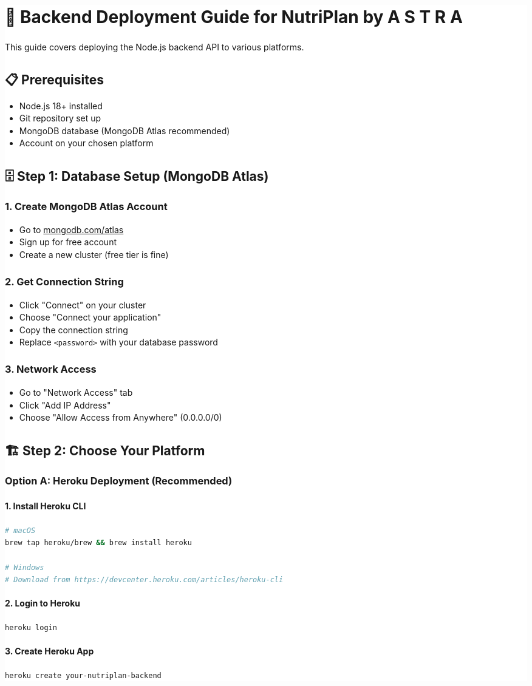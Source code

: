 # 🚀 Backend Deployment Guide for NutriPlan by A S T R A

This guide covers deploying the Node.js backend API to various platforms.

## 📋 Prerequisites

- Node.js 18+ installed
- Git repository set up
- MongoDB database (MongoDB Atlas recommended)
- Account on your chosen platform

## 🗄️ Step 1: Database Setup (MongoDB Atlas)

### 1. Create MongoDB Atlas Account
- Go to [mongodb.com/atlas](https://mongodb.com/atlas)
- Sign up for free account
- Create a new cluster (free tier is fine)

### 2. Get Connection String
- Click "Connect" on your cluster
- Choose "Connect your application"
- Copy the connection string
- Replace `<password>` with your database password

### 3. Network Access
- Go to "Network Access" tab
- Click "Add IP Address"
- Choose "Allow Access from Anywhere" (0.0.0.0/0)

## 🏗️ Step 2: Choose Your Platform

### Option A: Heroku Deployment (Recommended)

#### 1. Install Heroku CLI
```bash
# macOS
brew tap heroku/brew && brew install heroku

# Windows
# Download from https://devcenter.heroku.com/articles/heroku-cli
```

#### 2. Login to Heroku
```bash
heroku login
```

#### 3. Create Heroku App
```bash
heroku create your-nutriplan-backend
```
